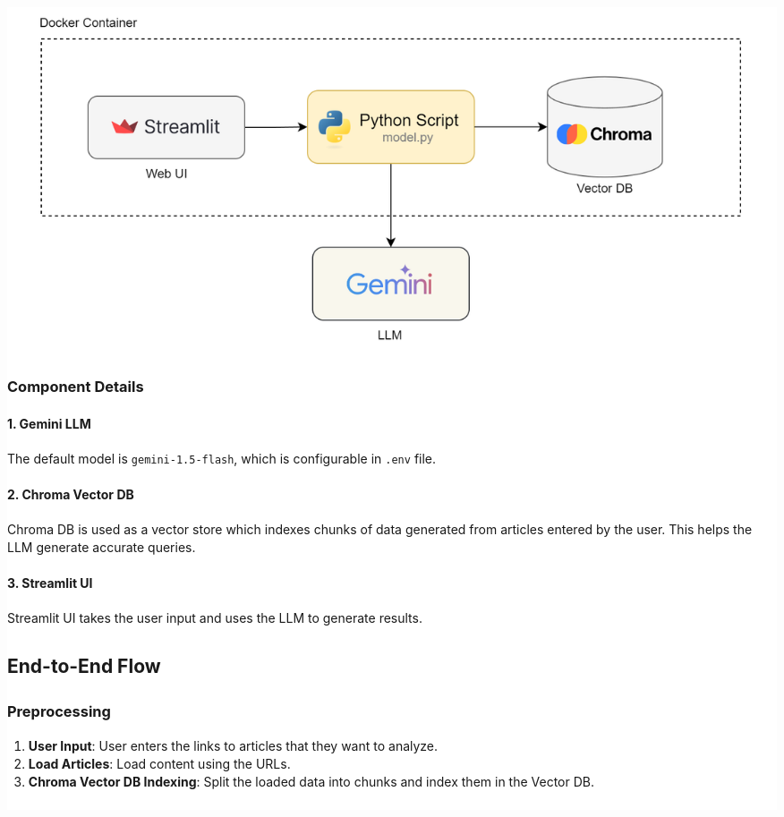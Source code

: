 <img src="doc/article-unraveler-overview.png" width="800" style="margin-left: 20px" />

### Component Details

#### 1. Gemini LLM

The default model is `gemini-1.5-flash`, which is configurable in `.env` file.

#### 2. Chroma Vector DB

Chroma DB is used as a vector store which indexes chunks of data generated from articles entered by the user. This helps the LLM generate accurate queries.

#### 3. Streamlit UI

Streamlit UI takes the user input and uses the LLM to generate results.


## End-to-End Flow

### Preprocessing

1. **User Input**: User enters the links to articles that they want to analyze.
2. **Load Articles**: Load content using the URLs.
3. **Chroma Vector DB Indexing**: Split the loaded data into chunks and index them in the Vector DB.
&nbsp;<br>
&nbsp;<br>